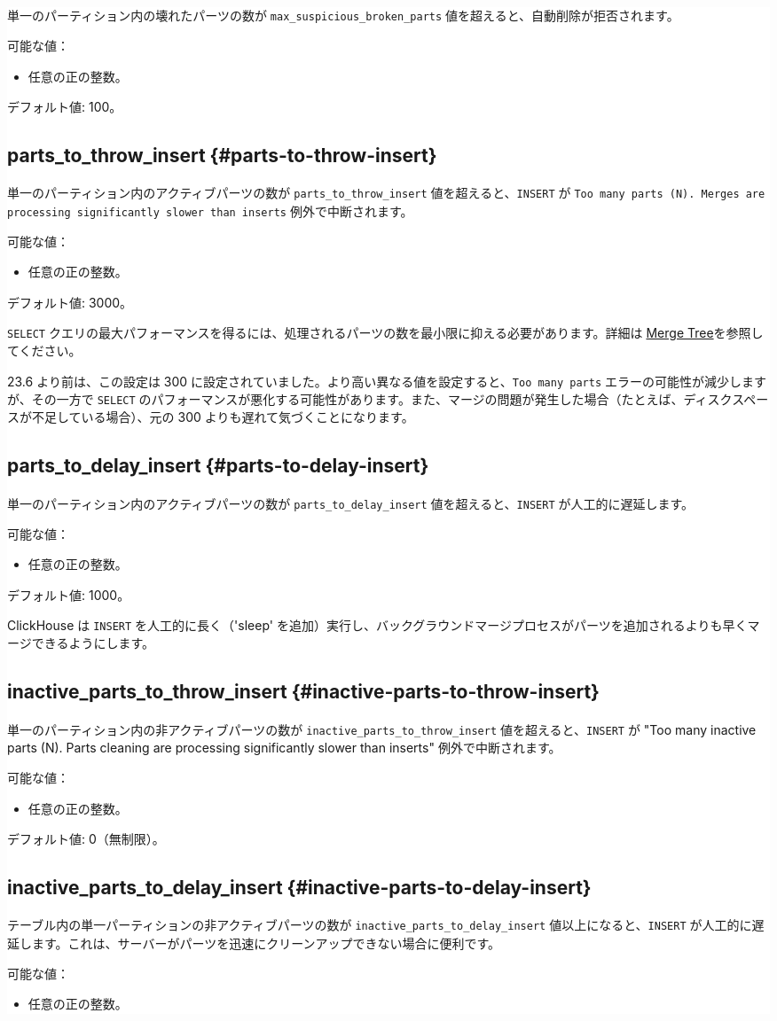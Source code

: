 単一のパーティション内の壊れたパーツの数が `max_suspicious_broken_parts` 値を超えると、自動削除が拒否されます。

可能な値：

- 任意の正の整数。

デフォルト値: 100。

## parts_to_throw_insert {#parts-to-throw-insert}

単一のパーティション内のアクティブパーツの数が `parts_to_throw_insert` 値を超えると、`INSERT` が `Too many parts (N). Merges are processing significantly slower than inserts` 例外で中断されます。

可能な値：

- 任意の正の整数。

デフォルト値: 3000。

`SELECT` クエリの最大パフォーマンスを得るには、処理されるパーツの数を最小限に抑える必要があります。詳細は [Merge Tree](../../development/architecture.md#merge-tree)を参照してください。

23.6 より前は、この設定は 300 に設定されていました。より高い異なる値を設定すると、`Too many parts` エラーの可能性が減少しますが、その一方で `SELECT` のパフォーマンスが悪化する可能性があります。また、マージの問題が発生した場合（たとえば、ディスクスペースが不足している場合）、元の 300 よりも遅れて気づくことになります。

## parts_to_delay_insert {#parts-to-delay-insert}

単一のパーティション内のアクティブパーツの数が `parts_to_delay_insert` 値を超えると、`INSERT` が人工的に遅延します。

可能な値：

- 任意の正の整数。

デフォルト値: 1000。

ClickHouse は `INSERT` を人工的に長く（'sleep' を追加）実行し、バックグラウンドマージプロセスがパーツを追加されるよりも早くマージできるようにします。

## inactive_parts_to_throw_insert {#inactive-parts-to-throw-insert}

単一のパーティション内の非アクティブパーツの数が `inactive_parts_to_throw_insert` 値を超えると、`INSERT` が "Too many inactive parts (N). Parts cleaning are processing significantly slower than inserts" 例外で中断されます。

可能な値：

- 任意の正の整数。

デフォルト値: 0（無制限）。

## inactive_parts_to_delay_insert {#inactive-parts-to-delay-insert}

テーブル内の単一パーティションの非アクティブパーツの数が `inactive_parts_to_delay_insert` 値以上になると、`INSERT` が人工的に遅延します。これは、サーバーがパーツを迅速にクリーンアップできない場合に便利です。

可能な値：

- 任意の正の整数。
